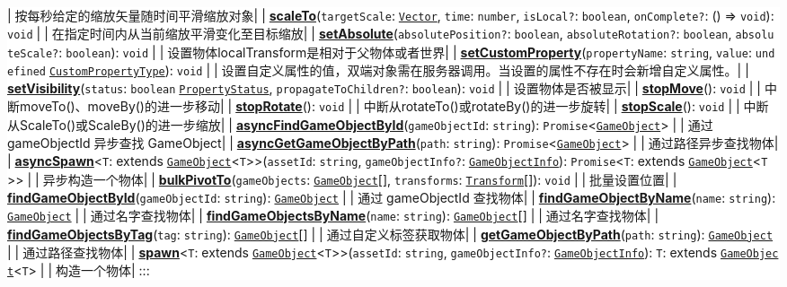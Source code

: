 | 按每秒给定的缩放矢量随时间平滑缩放对象|
| **[scaleTo](mw.GameObject.md#scaleto)**(`targetScale`: [`Vector`](mw.Vector.md), `time`: `number`, `isLocal?`: `boolean`, `onComplete?`: () => `void`): `void` <Badge type="tip" text="other" />  |
| 在指定时间内从当前缩放平滑变化至目标缩放|
| **[setAbsolute](mw.GameObject.md#setabsolute)**(`absolutePosition?`: `boolean`, `absoluteRotation?`: `boolean`, `absoluteScale?`: `boolean`): `void`   |
| 设置物体localTransform是相对于父物体或者世界|
| **[setCustomProperty](mw.GameObject.md#setcustomproperty)**(`propertyName`: `string`, `value`: `undefined`  [`CustomPropertyType`](../modules/Core.mw.md#custompropertytype)): `void` <Badge type="tip" text="server" />  |
| 设置自定义属性的值，双端对象需在服务器调用。当设置的属性不存在时会新增自定义属性。|
| **[setVisibility](mw.GameObject.md#setvisibility)**(`status`: `boolean`  [`PropertyStatus`](../enums/mw.PropertyStatus.md), `propagateToChildren?`: `boolean`): `void`   |
| 设置物体是否被显示|
| **[stopMove](mw.GameObject.md#stopmove)**(): `void` <Badge type="tip" text="other" />  |
| 中断moveTo()、moveBy()的进一步移动|
| **[stopRotate](mw.GameObject.md#stoprotate)**(): `void` <Badge type="tip" text="other" />  |
| 中断从rotateTo()或rotateBy()的进一步旋转|
| **[stopScale](mw.GameObject.md#stopscale)**(): `void` <Badge type="tip" text="other" />  |
| 中断从ScaleTo()或ScaleBy()的进一步缩放|
| **[asyncFindGameObjectById](mw.GameObject.md#asyncfindgameobjectbyid)**(`gameObjectId`: `string`): `Promise`<[`GameObject`](mw.GameObject.md)\>   |
| 通过 gameObjectId 异步查找 GameObject|
| **[asyncGetGameObjectByPath](mw.GameObject.md#asyncgetgameobjectbypath)**(`path`: `string`): `Promise`<[`GameObject`](mw.GameObject.md)\>   |
| 通过路径异步查找物体|
| **[asyncSpawn](mw.GameObject.md#asyncspawn)**<`T`: extends [`GameObject`](mw.GameObject.md)<`T`\>\>(`assetId`: `string`, `gameObjectInfo?`: [`GameObjectInfo`](../interfaces/mw.GameObjectInfo.md)): `Promise`<`T`: extends [`GameObject`](mw.GameObject.md)<`T`\>\>   |
| 异步构造一个物体|
| **[bulkPivotTo](mw.GameObject.md#bulkpivotto)**(`gameObjects`: [`GameObject`](mw.GameObject.md)[], `transforms`: [`Transform`](mw.Transform.md)[]): `void`   |
| 批量设置位置|
| **[findGameObjectById](mw.GameObject.md#findgameobjectbyid)**(`gameObjectId`: `string`): [`GameObject`](mw.GameObject.md)   |
| 通过 gameObjectId 查找物体|
| **[findGameObjectByName](mw.GameObject.md#findgameobjectbyname)**(`name`: `string`): [`GameObject`](mw.GameObject.md)   |
| 通过名字查找物体|
| **[findGameObjectsByName](mw.GameObject.md#findgameobjectsbyname)**(`name`: `string`): [`GameObject`](mw.GameObject.md)[]   |
| 通过名字查找物体|
| **[findGameObjectsByTag](mw.GameObject.md#findgameobjectsbytag)**(`tag`: `string`): [`GameObject`](mw.GameObject.md)[]   |
| 通过自定义标签获取物体|
| **[getGameObjectByPath](mw.GameObject.md#getgameobjectbypath)**(`path`: `string`): [`GameObject`](mw.GameObject.md)   |
| 通过路径查找物体|
| **[spawn](mw.GameObject.md#spawn)**<`T`: extends [`GameObject`](mw.GameObject.md)<`T`\>\>(`assetId`: `string`, `gameObjectInfo?`: [`GameObjectInfo`](../interfaces/mw.GameObjectInfo.md)): `T`: extends [`GameObject`](mw.GameObject.md)<`T`\>   |
| 构造一个物体|
:::
